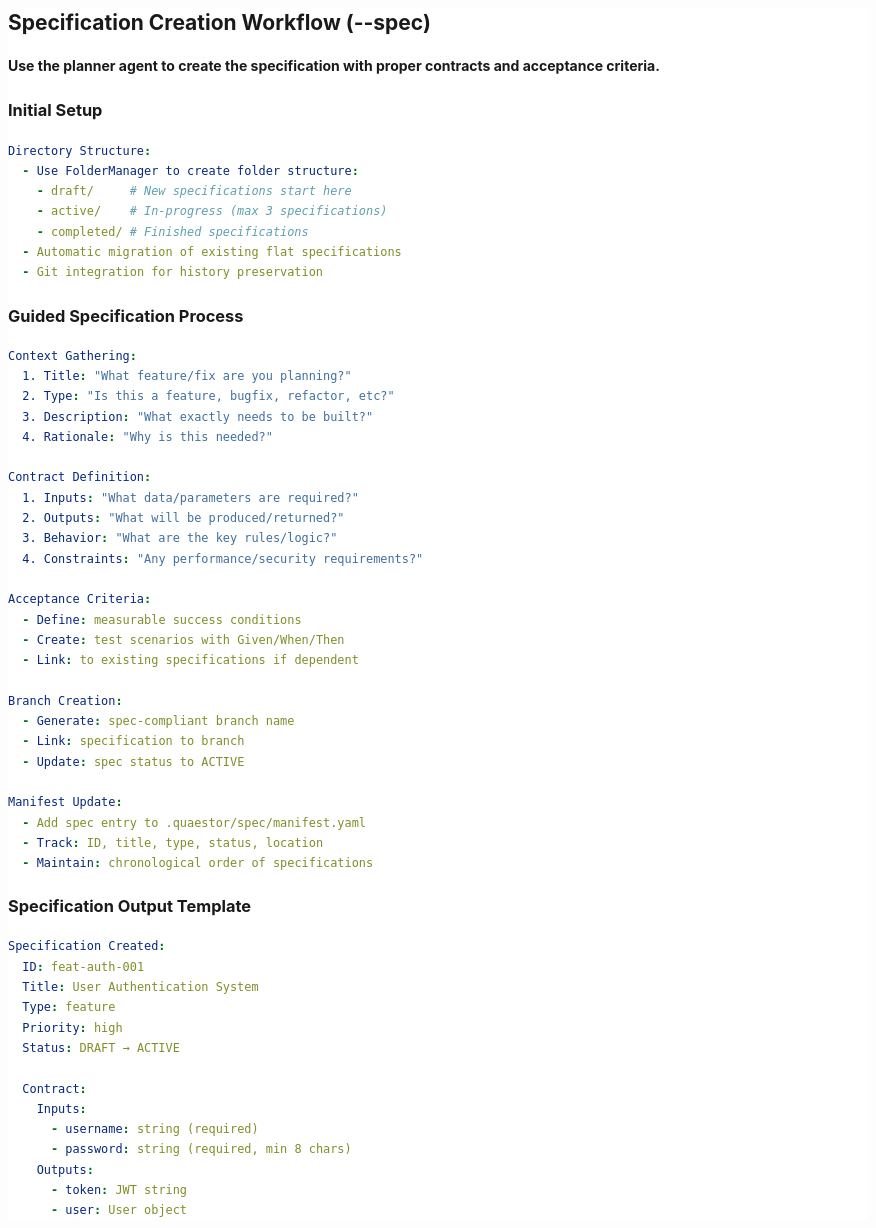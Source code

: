 

## Specification Creation Workflow (--spec)

**Use the planner agent to create the specification with proper contracts and acceptance criteria.**

### Initial Setup
```yaml
Directory Structure:
  - Use FolderManager to create folder structure:
    - draft/     # New specifications start here
    - active/    # In-progress (max 3 specifications)
    - completed/ # Finished specifications
  - Automatic migration of existing flat specifications
  - Git integration for history preservation
```

### Guided Specification Process
```yaml
Context Gathering:
  1. Title: "What feature/fix are you planning?"
  2. Type: "Is this a feature, bugfix, refactor, etc?"
  3. Description: "What exactly needs to be built?"
  4. Rationale: "Why is this needed?"

Contract Definition:
  1. Inputs: "What data/parameters are required?"
  2. Outputs: "What will be produced/returned?"
  3. Behavior: "What are the key rules/logic?"
  4. Constraints: "Any performance/security requirements?"

Acceptance Criteria:
  - Define: measurable success conditions
  - Create: test scenarios with Given/When/Then
  - Link: to existing specifications if dependent

Branch Creation:
  - Generate: spec-compliant branch name
  - Link: specification to branch
  - Update: spec status to ACTIVE

Manifest Update:
  - Add spec entry to .quaestor/spec/manifest.yaml
  - Track: ID, title, type, status, location
  - Maintain: chronological order of specifications
```

### Specification Output Template
```yaml
Specification Created:
  ID: feat-auth-001
  Title: User Authentication System
  Type: feature
  Priority: high
  Status: DRAFT → ACTIVE
  
  Contract:
    Inputs:
      - username: string (required)
      - password: string (required, min 8 chars)
    Outputs:
      - token: JWT string
      - user: User object
```
